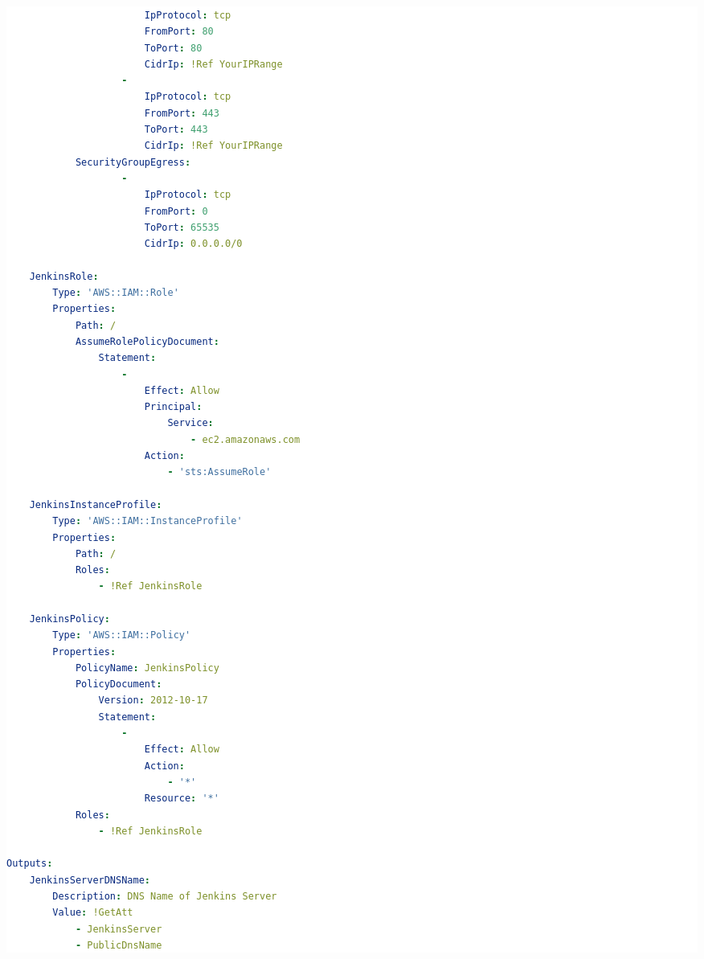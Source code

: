 ```yaml
                        IpProtocol: tcp
                        FromPort: 80
                        ToPort: 80
                        CidrIp: !Ref YourIPRange
                    -
                        IpProtocol: tcp
                        FromPort: 443
                        ToPort: 443
                        CidrIp: !Ref YourIPRange
            SecurityGroupEgress:
                    -
                        IpProtocol: tcp
                        FromPort: 0
                        ToPort: 65535
                        CidrIp: 0.0.0.0/0

    JenkinsRole:
        Type: 'AWS::IAM::Role'
        Properties:
            Path: /
            AssumeRolePolicyDocument:
                Statement:
                    -
                        Effect: Allow
                        Principal:
                            Service:
                                - ec2.amazonaws.com
                        Action:
                            - 'sts:AssumeRole'

    JenkinsInstanceProfile:
        Type: 'AWS::IAM::InstanceProfile'
        Properties:
            Path: /
            Roles:
                - !Ref JenkinsRole

    JenkinsPolicy:
        Type: 'AWS::IAM::Policy'
        Properties:
            PolicyName: JenkinsPolicy
            PolicyDocument:
                Version: 2012-10-17
                Statement:
                    -
                        Effect: Allow
                        Action:
                            - '*'
                        Resource: '*'
            Roles:
                - !Ref JenkinsRole

Outputs:
    JenkinsServerDNSName:
        Description: DNS Name of Jenkins Server
        Value: !GetAtt
            - JenkinsServer
            - PublicDnsName
```
